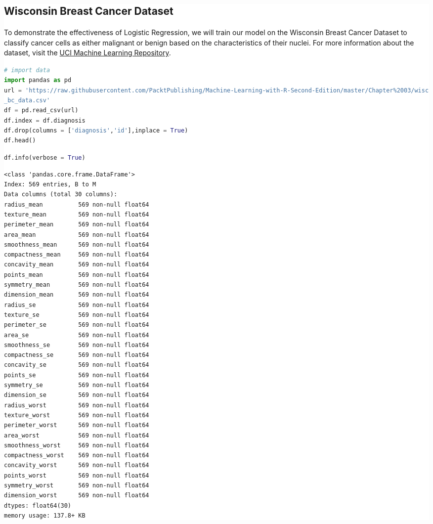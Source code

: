 ## Wisconsin Breast Cancer Dataset

To demonstrate the effectiveness of Logistic Regression, we will train our model on the Wisconsin Breast Cancer Dataset to classify cancer cells as either malignant or benign based on the characteristics of their nuclei. For more information about the dataset, visit the [UCI Machine Learning Repository](https://archive.ics.uci.edu/ml/datasets/Breast+Cancer+Wisconsin+(Diagnostic)).


```python
# import data
import pandas as pd
url = 'https://raw.githubusercontent.com/PacktPublishing/Machine-Learning-with-R-Second-Edition/master/Chapter%2003/wisc_bc_data.csv'
df = pd.read_csv(url)
df.index = df.diagnosis
df.drop(columns = ['diagnosis','id'],inplace = True)
df.head()
```



```python
df.info(verbose = True)
```

```
<class 'pandas.core.frame.DataFrame'>
Index: 569 entries, B to M
Data columns (total 30 columns):
radius_mean          569 non-null float64
texture_mean         569 non-null float64
perimeter_mean       569 non-null float64
area_mean            569 non-null float64
smoothness_mean      569 non-null float64
compactness_mean     569 non-null float64
concavity_mean       569 non-null float64
points_mean          569 non-null float64
symmetry_mean        569 non-null float64
dimension_mean       569 non-null float64
radius_se            569 non-null float64
texture_se           569 non-null float64
perimeter_se         569 non-null float64
area_se              569 non-null float64
smoothness_se        569 non-null float64
compactness_se       569 non-null float64
concavity_se         569 non-null float64
points_se            569 non-null float64
symmetry_se          569 non-null float64
dimension_se         569 non-null float64
radius_worst         569 non-null float64
texture_worst        569 non-null float64
perimeter_worst      569 non-null float64
area_worst           569 non-null float64
smoothness_worst     569 non-null float64
compactness_worst    569 non-null float64
concavity_worst      569 non-null float64
points_worst         569 non-null float64
symmetry_worst       569 non-null float64
dimension_worst      569 non-null float64
dtypes: float64(30)
memory usage: 137.8+ KB
```
